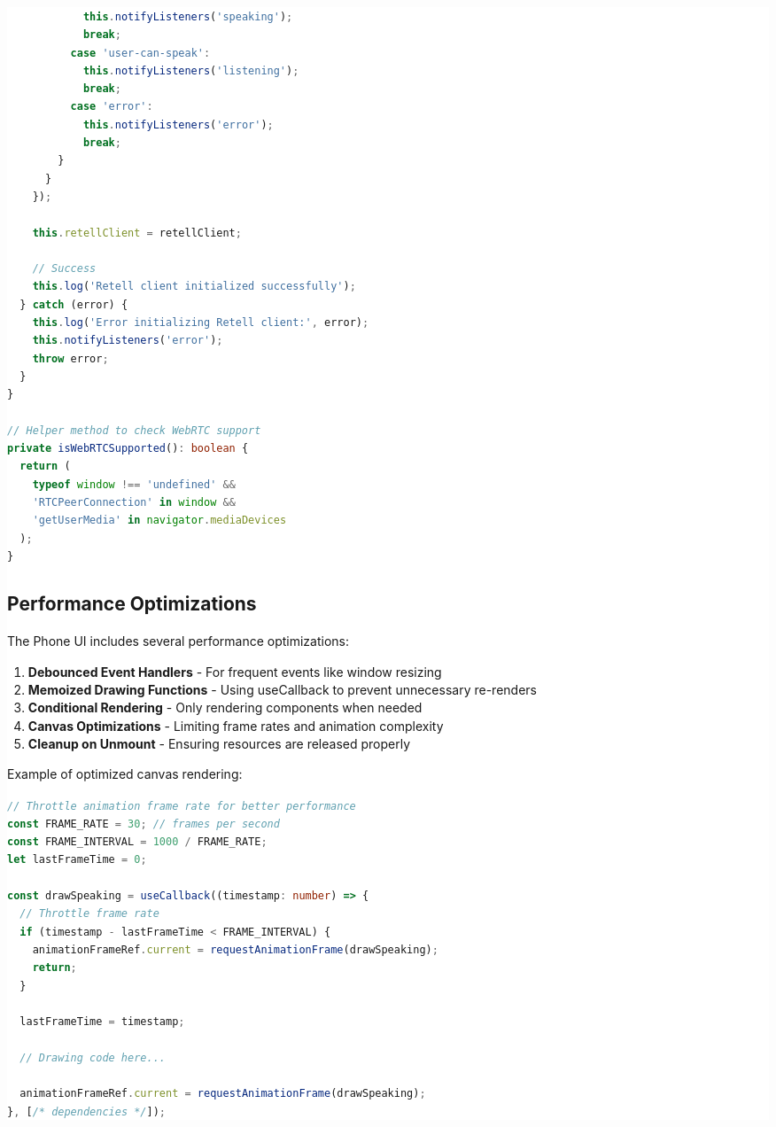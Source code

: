 ```typescript
            this.notifyListeners('speaking');
            break;
          case 'user-can-speak':
            this.notifyListeners('listening');
            break;
          case 'error':
            this.notifyListeners('error');
            break;
        }
      }
    });
    
    this.retellClient = retellClient;
    
    // Success
    this.log('Retell client initialized successfully');
  } catch (error) {
    this.log('Error initializing Retell client:', error);
    this.notifyListeners('error');
    throw error;
  }
}

// Helper method to check WebRTC support
private isWebRTCSupported(): boolean {
  return (
    typeof window !== 'undefined' &&
    'RTCPeerConnection' in window &&
    'getUserMedia' in navigator.mediaDevices
  );
}
```

## Performance Optimizations

The Phone UI includes several performance optimizations:

1. **Debounced Event Handlers** - For frequent events like window resizing
2. **Memoized Drawing Functions** - Using useCallback to prevent unnecessary re-renders
3. **Conditional Rendering** - Only rendering components when needed
4. **Canvas Optimizations** - Limiting frame rates and animation complexity
5. **Cleanup on Unmount** - Ensuring resources are released properly

Example of optimized canvas rendering:

```typescript
// Throttle animation frame rate for better performance
const FRAME_RATE = 30; // frames per second
const FRAME_INTERVAL = 1000 / FRAME_RATE;
let lastFrameTime = 0;

const drawSpeaking = useCallback((timestamp: number) => {
  // Throttle frame rate
  if (timestamp - lastFrameTime < FRAME_INTERVAL) {
    animationFrameRef.current = requestAnimationFrame(drawSpeaking);
    return;
  }
  
  lastFrameTime = timestamp;
  
  // Drawing code here...
  
  animationFrameRef.current = requestAnimationFrame(drawSpeaking);
}, [/* dependencies */]);
```